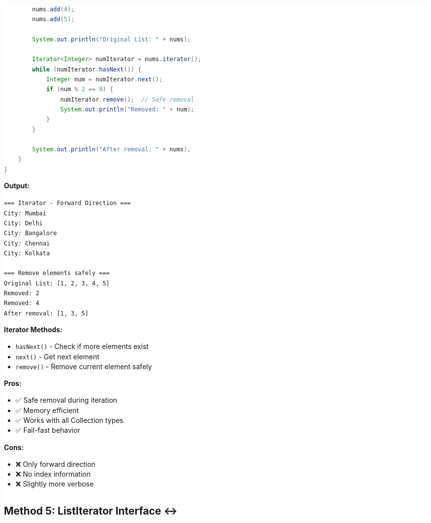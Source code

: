 ```java
        nums.add(4);
        nums.add(5);
        
        System.out.println("Original List: " + nums);
        
        Iterator<Integer> numIterator = nums.iterator();
        while (numIterator.hasNext()) {
            Integer num = numIterator.next();
            if (num % 2 == 0) {
                numIterator.remove();  // Safe removal
                System.out.println("Removed: " + num);
            }
        }
        
        System.out.println("After removal: " + nums);
    }
}
```

**Output:**
```
=== Iterator - Forward Direction ===
City: Mumbai
City: Delhi
City: Bangalore
City: Chennai
City: Kolkata

=== Remove elements safely ===
Original List: [1, 2, 3, 4, 5]
Removed: 2
Removed: 4
After removal: [1, 3, 5]
```

**Iterator Methods:**
- `hasNext()` - Check if more elements exist
- `next()` - Get next element
- `remove()` - Remove current element safely

**Pros:**
- ✅ Safe removal during iteration
- ✅ Memory efficient
- ✅ Works with all Collection types
- ✅ Fail-fast behavior

**Cons:**
- ❌ Only forward direction
- ❌ No index information
- ❌ Slightly more verbose

## Method 5: ListIterator Interface ↔️
